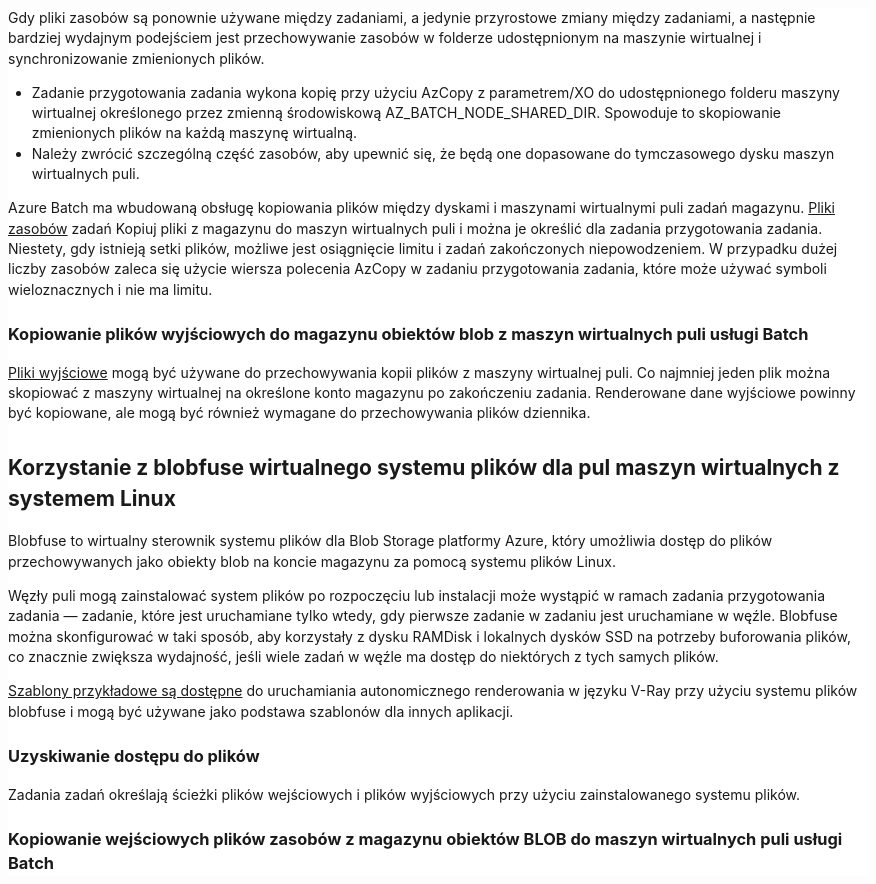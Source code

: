 Gdy pliki zasobów są ponownie używane między zadaniami, a jedynie przyrostowe zmiany między zadaniami, a następnie bardziej wydajnym podejściem jest przechowywanie zasobów w folderze udostępnionym na maszynie wirtualnej i synchronizowanie zmienionych plików.

* Zadanie przygotowania zadania wykona kopię przy użyciu AzCopy z parametrem/XO do udostępnionego folderu maszyny wirtualnej określonego przez zmienną środowiskową AZ_BATCH_NODE_SHARED_DIR.  Spowoduje to skopiowanie zmienionych plików na każdą maszynę wirtualną.
* Należy zwrócić szczególną część zasobów, aby upewnić się, że będą one dopasowane do tymczasowego dysku maszyn wirtualnych puli.

Azure Batch ma wbudowaną obsługę kopiowania plików między dyskami i maszynami wirtualnymi puli zadań magazynu.  [Pliki zasobów](/rest/api/batchservice/job/add#resourcefile) zadań Kopiuj pliki z magazynu do maszyn wirtualnych puli i można je określić dla zadania przygotowania zadania.  Niestety, gdy istnieją setki plików, możliwe jest osiągnięcie limitu i zadań zakończonych niepowodzeniem.  W przypadku dużej liczby zasobów zaleca się użycie wiersza polecenia AzCopy w zadaniu przygotowania zadania, które może używać symboli wieloznacznych i nie ma limitu.

### <a name="copying-output-files-to-blob-storage-from-batch-pool-vms"></a>Kopiowanie plików wyjściowych do magazynu obiektów blob z maszyn wirtualnych puli usługi Batch

[Pliki wyjściowe](/rest/api/batchservice/task/add#outputfile) mogą być używane do przechowywania kopii plików z maszyny wirtualnej puli.  Co najmniej jeden plik można skopiować z maszyny wirtualnej na określone konto magazynu po zakończeniu zadania.  Renderowane dane wyjściowe powinny być kopiowane, ale mogą być również wymagane do przechowywania plików dziennika.

## <a name="using-a-blobfuse-virtual-file-system-for-linux-vm-pools"></a>Korzystanie z blobfuse wirtualnego systemu plików dla pul maszyn wirtualnych z systemem Linux

Blobfuse to wirtualny sterownik systemu plików dla Blob Storage platformy Azure, który umożliwia dostęp do plików przechowywanych jako obiekty blob na koncie magazynu za pomocą systemu plików Linux.

Węzły puli mogą zainstalować system plików po rozpoczęciu lub instalacji może wystąpić w ramach zadania przygotowania zadania — zadanie, które jest uruchamiane tylko wtedy, gdy pierwsze zadanie w zadaniu jest uruchamiane w węźle.  Blobfuse można skonfigurować w taki sposób, aby korzystały z dysku RAMDisk i lokalnych dysków SSD na potrzeby buforowania plików, co znacznie zwiększa wydajność, jeśli wiele zadań w węźle ma dostęp do niektórych z tych samych plików.

[Szablony przykładowe są dostępne](https://github.com/Azure/BatchExplorer-data/tree/master/ncj/vray/render-linux-with-blobfuse-mount) do uruchamiania autonomicznego renderowania w języku V-Ray przy użyciu systemu plików blobfuse i mogą być używane jako podstawa szablonów dla innych aplikacji.

### <a name="accessing-files"></a>Uzyskiwanie dostępu do plików

Zadania zadań określają ścieżki plików wejściowych i plików wyjściowych przy użyciu zainstalowanego systemu plików.

### <a name="copying-input-asset-files-from-blob-storage-to-batch-pool-vms"></a>Kopiowanie wejściowych plików zasobów z magazynu obiektów BLOB do maszyn wirtualnych puli usługi Batch
